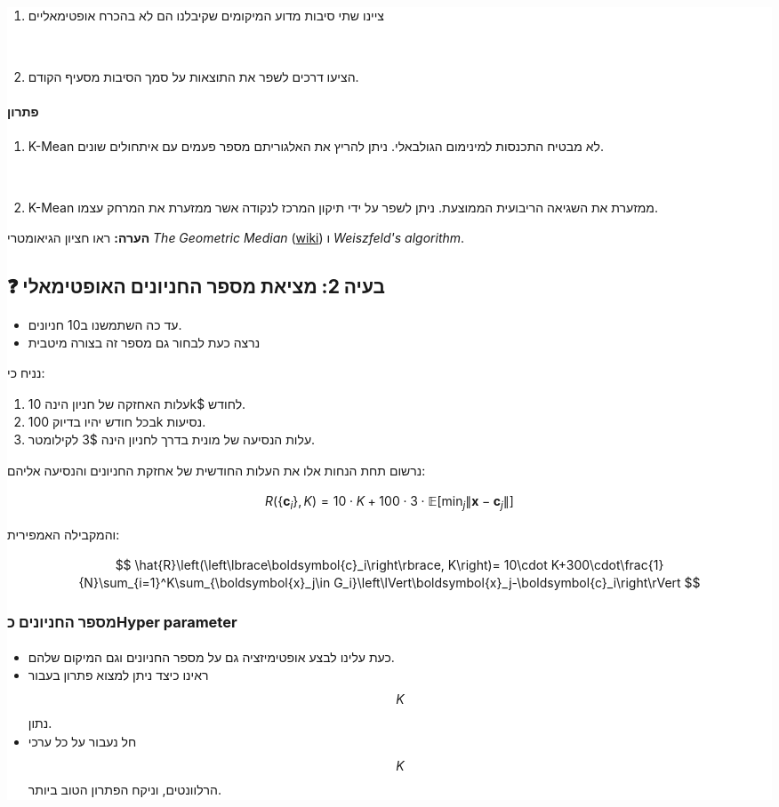 1) ציינו שתי סיבות מדוע המיקומים שקיבלנו הם לא בהכרח אופטימאליים

<br>

2) הציעו דרכים לשפר את התוצאות על סמך הסיבות מסעיף הקודם.

<div class="fragment" markdown="1">

#### פתרון

1) K-Mean לא מבטיח התכנסות למינימום הגולבאלי. ניתן להריץ את האלגוריתם מספר פעמים עם איתחולים שונים.

</div>
<br>
<div class="fragment" markdown="1">

2) K-Mean ממזערת את השגיאה הריבועית הממוצעת. ניתן לשפר על ידי תיקון המרכז לנקודה אשר ממזערת את המרחק עצמו.

**הערה:** ראו חציון הגיאומטרי *The Geometric Median* ([wiki](https://en.wikipedia.org/wiki/Geometric_median)) ו *Weiszfeld's algorithm*.

</div>

</section><section markdown="1">

## ❓️ בעיה 2: מציאת מספר החניונים האופטימאלי

- עד כה השתמשנו ב10 חניונים.
- נרצה כעת לבחור גם מספר זה בצורה מיטבית

נניח כי:

1. עלות האחזקה של חניון הינה 10k$ לחודש.
2. בכל חודש יהיו בדיוק 100k נסיעות.
3. עלות הנסיעה של מונית בדרך לחניון הינה 3$ לקילומטר.

נרשום תחת הנחות אלו את העלות החודשית של אחזקת החניונים והנסיעה אליהם:

$$
R\left(\left\lbrace\boldsymbol{c}_i\right\rbrace, K\right)= 10\cdot K+100\cdot3\cdot\mathbb{E}\left[\min_{j}\left\lVert\boldsymbol{x}-\boldsymbol{c}_j\right\rVert\right]
$$

והמקבילה האמפירית:

$$
\hat{R}\left(\left\lbrace\boldsymbol{c}_i\right\rbrace, K\right)= 10\cdot K+300\cdot\frac{1}{N}\sum_{i=1}^K\sum_{\boldsymbol{x}_j\in G_i}\left\lVert\boldsymbol{x}_j-\boldsymbol{c}_i\right\rVert
$$

</section><section markdown="1">

### מספר החניונים כHyper parameter

- כעת עלינו לבצע אופטימיזציה גם על מספר החניונים וגם המיקום שלהם.
- ראינו כיצד ניתן למצוא פתרון בעבור $$K$$ נתון.
- חל נעבור על כל ערכי $$K$$ הרלוונטים, וניקח הפתרון הטוב ביותר.
